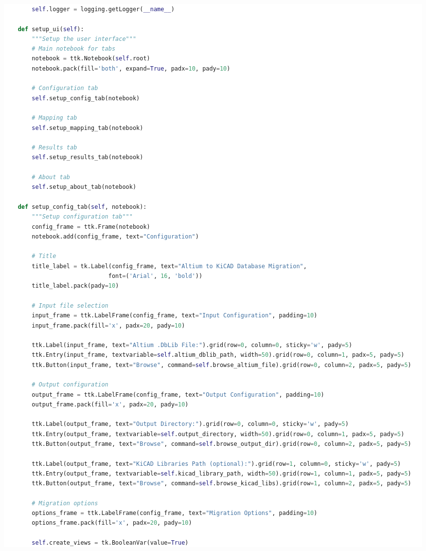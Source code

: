 ```python
        self.logger = logging.getLogger(__name__)
    
    def setup_ui(self):
        """Setup the user interface"""
        # Main notebook for tabs
        notebook = ttk.Notebook(self.root)
        notebook.pack(fill='both', expand=True, padx=10, pady=10)
        
        # Configuration tab
        self.setup_config_tab(notebook)
        
        # Mapping tab
        self.setup_mapping_tab(notebook)
        
        # Results tab
        self.setup_results_tab(notebook)
        
        # About tab
        self.setup_about_tab(notebook)
    
    def setup_config_tab(self, notebook):
        """Setup configuration tab"""
        config_frame = ttk.Frame(notebook)
        notebook.add(config_frame, text="Configuration")
        
        # Title
        title_label = tk.Label(config_frame, text="Altium to KiCAD Database Migration", 
                              font=('Arial', 16, 'bold'))
        title_label.pack(pady=10)
        
        # Input file selection
        input_frame = ttk.LabelFrame(config_frame, text="Input Configuration", padding=10)
        input_frame.pack(fill='x', padx=20, pady=10)
        
        ttk.Label(input_frame, text="Altium .DbLib File:").grid(row=0, column=0, sticky='w', pady=5)
        ttk.Entry(input_frame, textvariable=self.altium_dblib_path, width=50).grid(row=0, column=1, padx=5, pady=5)
        ttk.Button(input_frame, text="Browse", command=self.browse_altium_file).grid(row=0, column=2, padx=5, pady=5)
        
        # Output configuration
        output_frame = ttk.LabelFrame(config_frame, text="Output Configuration", padding=10)
        output_frame.pack(fill='x', padx=20, pady=10)
        
        ttk.Label(output_frame, text="Output Directory:").grid(row=0, column=0, sticky='w', pady=5)
        ttk.Entry(output_frame, textvariable=self.output_directory, width=50).grid(row=0, column=1, padx=5, pady=5)
        ttk.Button(output_frame, text="Browse", command=self.browse_output_dir).grid(row=0, column=2, padx=5, pady=5)
        
        ttk.Label(output_frame, text="KiCAD Libraries Path (optional):").grid(row=1, column=0, sticky='w', pady=5)
        ttk.Entry(output_frame, textvariable=self.kicad_library_path, width=50).grid(row=1, column=1, padx=5, pady=5)
        ttk.Button(output_frame, text="Browse", command=self.browse_kicad_libs).grid(row=1, column=2, padx=5, pady=5)
        
        # Migration options
        options_frame = ttk.LabelFrame(config_frame, text="Migration Options", padding=10)
        options_frame.pack(fill='x', padx=20, pady=10)
        
        self.create_views = tk.BooleanVar(value=True)
```